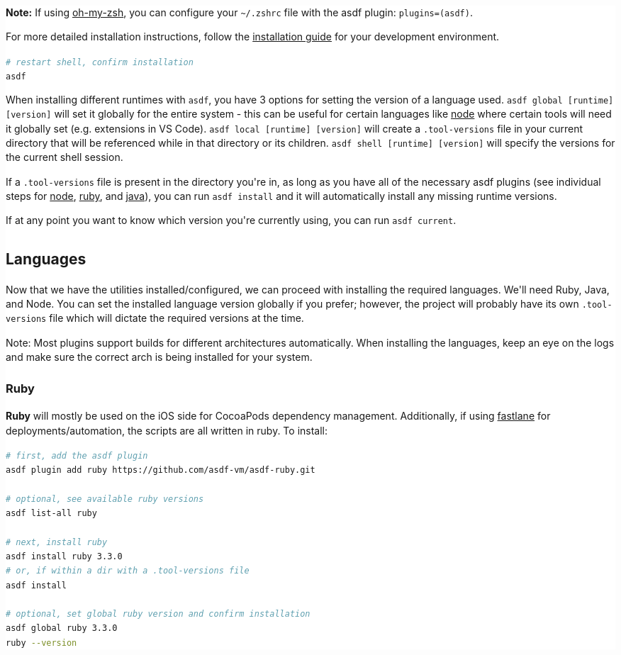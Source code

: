 **Note:** If using [oh-my-zsh](https://ohmyz.sh/), you can configure your `~/.zshrc` file with the asdf plugin: `plugins=(asdf)`.

For more detailed installation instructions, follow the [installation guide](https://asdf-vm.com/guide/getting-started.html#getting-started) for your development environment.

```bash
# restart shell, confirm installation
asdf
```

When installing different runtimes with `asdf`, you have 3 options for setting the version of a language used. `asdf global [runtime] [version]` will set it globally for the entire system - this can be useful for certain languages like [node](#node) where certain tools will need it globally set (e.g. extensions in VS Code). `asdf local [runtime] [version]` will create a `.tool-versions` file in your current directory that will be referenced while in that directory or its children. `asdf shell [runtime] [version]` will specify the versions for the current shell session.

If a `.tool-versions` file is present in the directory you're in, as long as you have all of the necessary asdf plugins (see individual steps for [node](#node), [ruby](#ruby), and [java](#java)), you can run `asdf install` and it will automatically install any missing runtime versions.

If at any point you want to know which version you're currently using, you can run `asdf current`.

## Languages

Now that we have the utilities installed/configured, we can proceed with installing the required languages. We'll need Ruby, Java, and Node. You can set the installed language version globally if you prefer; however, the project will probably have its own `.tool-versions` file which will dictate the required versions at the time.

Note: Most plugins support builds for different architectures automatically. When installing the languages, keep an eye on the logs and make sure the correct arch is being installed for your system.

### Ruby

**Ruby** will mostly be used on the iOS side for CocoaPods dependency management. Additionally, if using [fastlane](https://fastlane.tools/) for deployments/automation, the scripts are all written in ruby. To install:

```bash
# first, add the asdf plugin
asdf plugin add ruby https://github.com/asdf-vm/asdf-ruby.git

# optional, see available ruby versions
asdf list-all ruby

# next, install ruby
asdf install ruby 3.3.0
# or, if within a dir with a .tool-versions file
asdf install

# optional, set global ruby version and confirm installation
asdf global ruby 3.3.0
ruby --version
```
